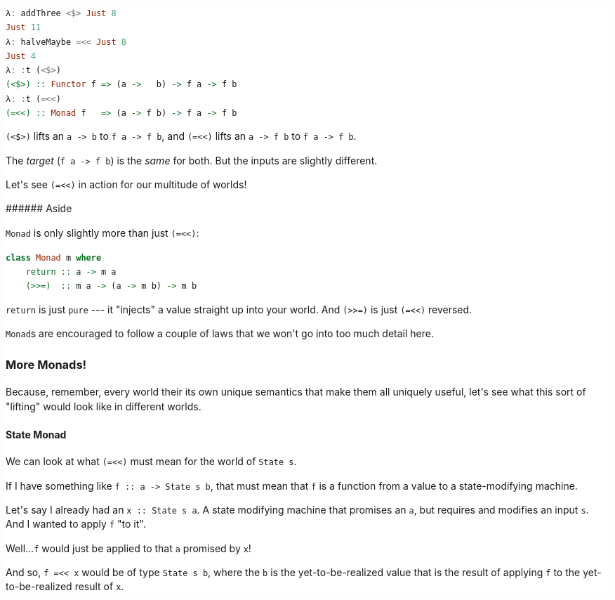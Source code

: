 ~~~haskell
λ: addThree <$> Just 8
Just 11
λ: halveMaybe =<< Just 8
Just 4
λ: :t (<$>)
(<$>) :: Functor f => (a ->   b) -> f a -> f b
λ: :t (=<<)
(=<<) :: Monad f   => (a -> f b) -> f a -> f b
~~~

`(<$>)` lifts an `a -> b` to `f a -> f b`, and `(=<<)` lifts an `a -> f b` to
`f a -> f b`.

The *target* (`f a -> f b`) is the *same* for both.  But the inputs are
slightly different.

Let's see `(=<<)` in action for our multitude of worlds!

<aside>
    ###### Aside

`Monad` is only slightly more than just `(=<<)`:

~~~haskell
class Monad m where
    return :: a -> m a
    (>>=)  :: m a -> (a -> m b) -> m b
~~~

`return` is just `pure` --- it "injects" a value straight up into your world.
And `(>>=)` is just `(=<<)` reversed.

`Monad`s are encouraged to follow a couple of laws that we won't go into too
much detail here.
</aside>

### More Monads!

Because, remember, every world their its own unique semantics that make them all
uniquely useful, let's see what this sort of "lifting" would look like in
different worlds.

#### State Monad

We can look at what `(=<<)` must mean for the world of `State s`.

If I have something like `f :: a -> State s b`, that must mean that `f` is a
function from a value to a state-modifying machine.

Let's say I already had an `x :: State s a`.  A state modifying machine that
promises an `a`, but requires and modifies an input `s`.  And I wanted to
apply `f` "to it".

Well...`f` would just be applied to that `a` promised by `x`!

And so, `f =<< x` would be of type `State s b`, where the `b` is the
yet-to-be-realized value that is the result of applying `f` to the
yet-to-be-realized result of `x`.
